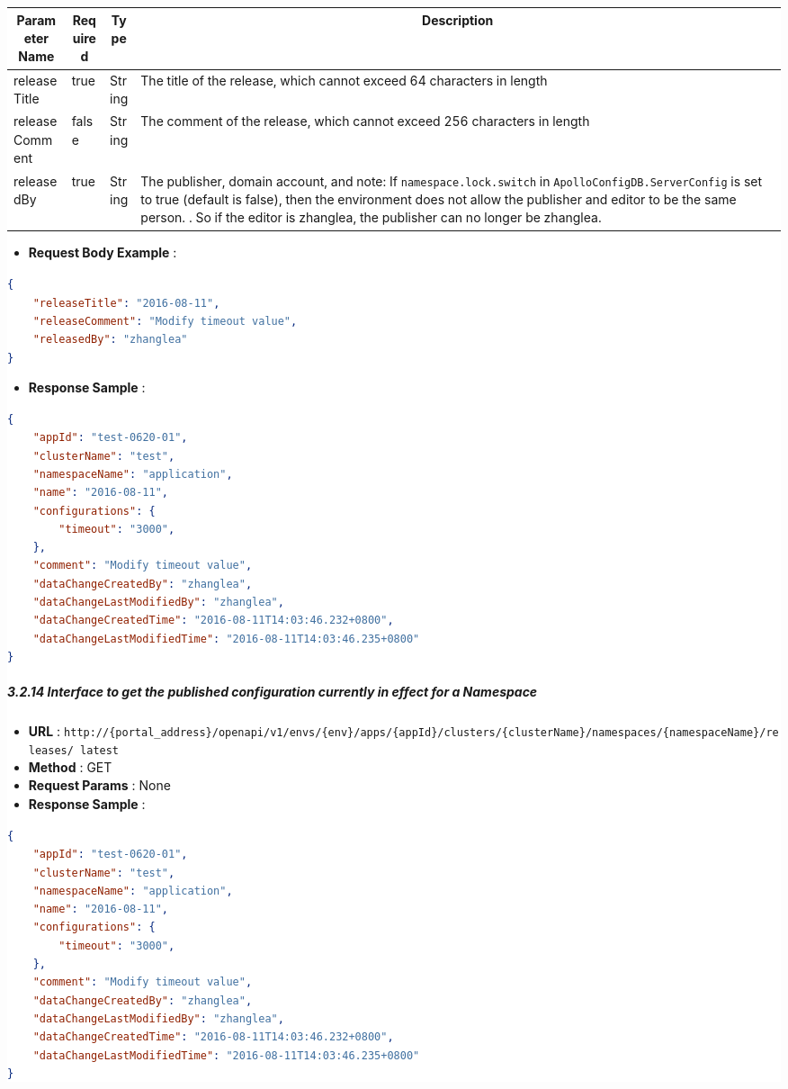 | Parameter Name | Required | Type   | Description                                                  |
| -------------- | -------- | ------ | ------------------------------------------------------------ |
| releaseTitle   | true     | String | The title of the release, which cannot exceed 64 characters in length |
| releaseComment | false    | String | The comment of the release, which cannot exceed 256 characters in length |
| releasedBy     | true     | String | The publisher, domain account, and note: If `namespace.lock.switch` in `ApolloConfigDB.ServerConfig` is set to true (default is false), then the environment does not allow the publisher and editor to be the same person. . So if the editor is zhanglea, the publisher can no longer be zhanglea. |

* **Request Body Example** :

```json
{
    "releaseTitle": "2016-08-11",
    "releaseComment": "Modify timeout value",
    "releasedBy": "zhanglea"
}
```

* **Response Sample** :

``` json
{
    "appId": "test-0620-01",
    "clusterName": "test",
    "namespaceName": "application",
    "name": "2016-08-11",
    "configurations": {
        "timeout": "3000",
    },
    "comment": "Modify timeout value",
    "dataChangeCreatedBy": "zhanglea",
    "dataChangeLastModifiedBy": "zhanglea",
    "dataChangeCreatedTime": "2016-08-11T14:03:46.232+0800",
    "dataChangeLastModifiedTime": "2016-08-11T14:03:46.235+0800"
}
```

##### 3.2.14 Interface to get the published configuration currently in effect for a Namespace 

* **URL** : `http://{portal_address}/openapi/v1/envs/{env}/apps/{appId}/clusters/{clusterName}/namespaces/{namespaceName}/releases/ latest`
* **Method** : GET
* **Request Params** : None
* **Response Sample** :

``` json
{
    "appId": "test-0620-01",
    "clusterName": "test",
    "namespaceName": "application",
    "name": "2016-08-11",
    "configurations": {
        "timeout": "3000",
    },
    "comment": "Modify timeout value",
    "dataChangeCreatedBy": "zhanglea",
    "dataChangeLastModifiedBy": "zhanglea",
    "dataChangeCreatedTime": "2016-08-11T14:03:46.232+0800",
    "dataChangeLastModifiedTime": "2016-08-11T14:03:46.235+0800"
}
```
